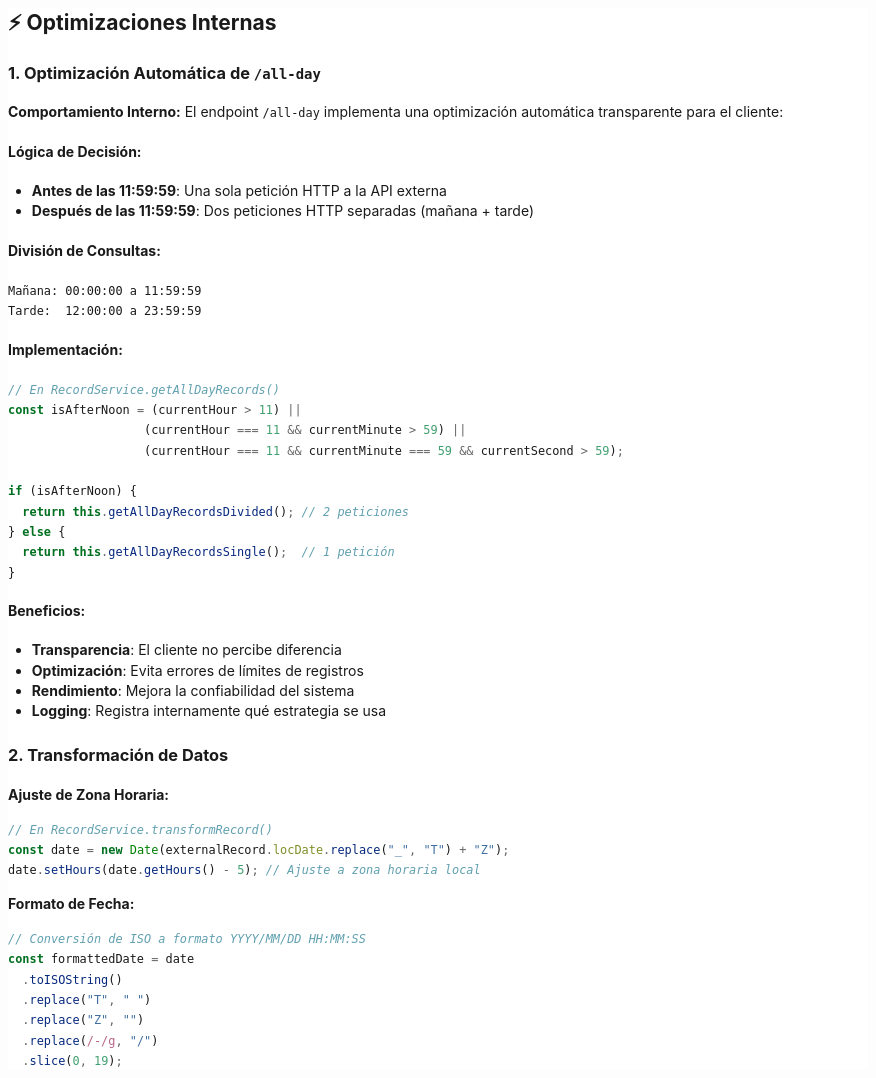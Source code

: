 ## ⚡ Optimizaciones Internas

### 1. Optimización Automática de `/all-day`

**Comportamiento Interno:**
El endpoint `/all-day` implementa una optimización automática transparente para el cliente:

#### Lógica de Decisión:
- **Antes de las 11:59:59**: Una sola petición HTTP a la API externa
- **Después de las 11:59:59**: Dos peticiones HTTP separadas (mañana + tarde)

#### División de Consultas:
```
Mañana: 00:00:00 a 11:59:59
Tarde:  12:00:00 a 23:59:59
```

#### Implementación:
```typescript
// En RecordService.getAllDayRecords()
const isAfterNoon = (currentHour > 11) || 
                   (currentHour === 11 && currentMinute > 59) || 
                   (currentHour === 11 && currentMinute === 59 && currentSecond > 59);

if (isAfterNoon) {
  return this.getAllDayRecordsDivided(); // 2 peticiones
} else {
  return this.getAllDayRecordsSingle();  // 1 petición
}
```

#### Beneficios:
- **Transparencia**: El cliente no percibe diferencia
- **Optimización**: Evita errores de límites de registros
- **Rendimiento**: Mejora la confiabilidad del sistema
- **Logging**: Registra internamente qué estrategia se usa

### 2. Transformación de Datos

**Ajuste de Zona Horaria:**
```typescript
// En RecordService.transformRecord()
const date = new Date(externalRecord.locDate.replace("_", "T") + "Z");
date.setHours(date.getHours() - 5); // Ajuste a zona horaria local
```

**Formato de Fecha:**
```typescript
// Conversión de ISO a formato YYYY/MM/DD HH:MM:SS
const formattedDate = date
  .toISOString()
  .replace("T", " ")
  .replace("Z", "")
  .replace(/-/g, "/")
  .slice(0, 19);
```
